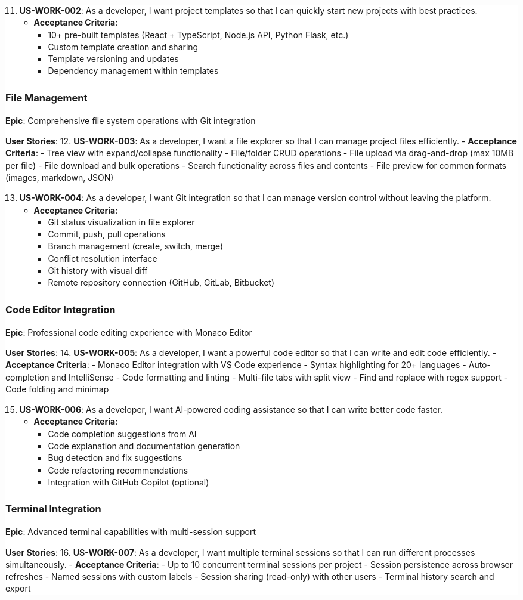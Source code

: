 11. **US-WORK-002**: As a developer, I want project templates so that I can quickly start new projects with best practices.
    - **Acceptance Criteria**:
      - 10+ pre-built templates (React + TypeScript, Node.js API, Python Flask, etc.)
      - Custom template creation and sharing
      - Template versioning and updates
      - Dependency management within templates

### File Management

**Epic**: Comprehensive file system operations with Git integration

**User Stories**: 12. **US-WORK-003**: As a developer, I want a file explorer so that I can manage project files efficiently. - **Acceptance Criteria**: - Tree view with expand/collapse functionality - File/folder CRUD operations - File upload via drag-and-drop (max 10MB per file) - File download and bulk operations - Search functionality across files and contents - File preview for common formats (images, markdown, JSON)

13. **US-WORK-004**: As a developer, I want Git integration so that I can manage version control without leaving the platform.
    - **Acceptance Criteria**:
      - Git status visualization in file explorer
      - Commit, push, pull operations
      - Branch management (create, switch, merge)
      - Conflict resolution interface
      - Git history with visual diff
      - Remote repository connection (GitHub, GitLab, Bitbucket)

### Code Editor Integration

**Epic**: Professional code editing experience with Monaco Editor

**User Stories**: 14. **US-WORK-005**: As a developer, I want a powerful code editor so that I can write and edit code efficiently. - **Acceptance Criteria**: - Monaco Editor integration with VS Code experience - Syntax highlighting for 20+ languages - Auto-completion and IntelliSense - Code formatting and linting - Multi-file tabs with split view - Find and replace with regex support - Code folding and minimap

15. **US-WORK-006**: As a developer, I want AI-powered coding assistance so that I can write better code faster.
    - **Acceptance Criteria**:
      - Code completion suggestions from AI
      - Code explanation and documentation generation
      - Bug detection and fix suggestions
      - Code refactoring recommendations
      - Integration with GitHub Copilot (optional)

### Terminal Integration

**Epic**: Advanced terminal capabilities with multi-session support

**User Stories**: 16. **US-WORK-007**: As a developer, I want multiple terminal sessions so that I can run different processes simultaneously. - **Acceptance Criteria**: - Up to 10 concurrent terminal sessions per project - Session persistence across browser refreshes - Named sessions with custom labels - Session sharing (read-only) with other users - Terminal history search and export
